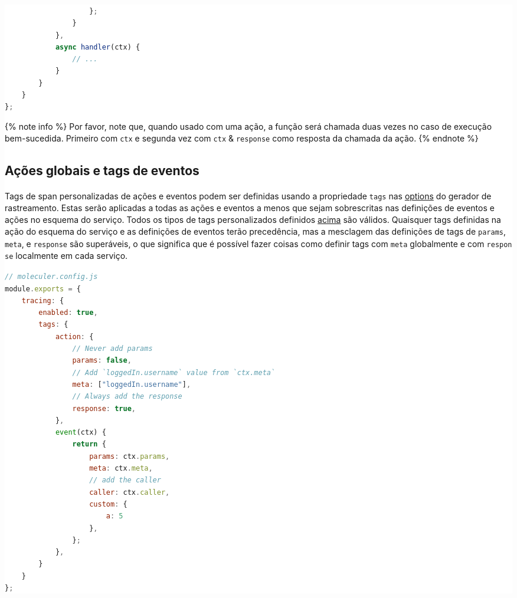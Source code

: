 ```js
                    };
                }
            },
            async handler(ctx) {
                // ...
            }
        }
    }
};
```

{% note info %}
Por favor, note que, quando usado com uma ação, a função será chamada duas vezes no caso de execução bem-sucedida. Primeiro com `ctx` e segunda vez com `ctx` & `response` como resposta da chamada da ação.
{% endnote %}

## Ações globais e tags de eventos

Tags de span personalizadas de ações e eventos podem ser definidas usando a propriedade `tags` nas [options](#Options) do gerador de rastreamento. Estas serão aplicadas a todas as ações e eventos a menos que sejam sobrescritas nas definições de eventos e ações no esquema do serviço. Todos os tipos de tags personalizados definidos [acima](#Customizing) são válidos. Quaisquer tags definidas na ação do esquema do serviço e as definições de eventos terão precedência, mas a mesclagem das definições de tags de `params`, `meta`, e `response` são superáveis, o que significa que é possível fazer coisas como definir tags com `meta` globalmente e com `response` localmente em cada serviço.

```js
// moleculer.config.js
module.exports = {
    tracing: {
        enabled: true,
        tags: {
            action: {
                // Never add params
                params: false,
                // Add `loggedIn.username` value from `ctx.meta`
                meta: ["loggedIn.username"],
                // Always add the response
                response: true,
            },
            event(ctx) {
                return {
                    params: ctx.params,
                    meta: ctx.meta,
                    // add the caller
                    caller: ctx.caller,
                    custom: {
                        a: 5
                    },
                };
            },            
        }
    }
};
```

